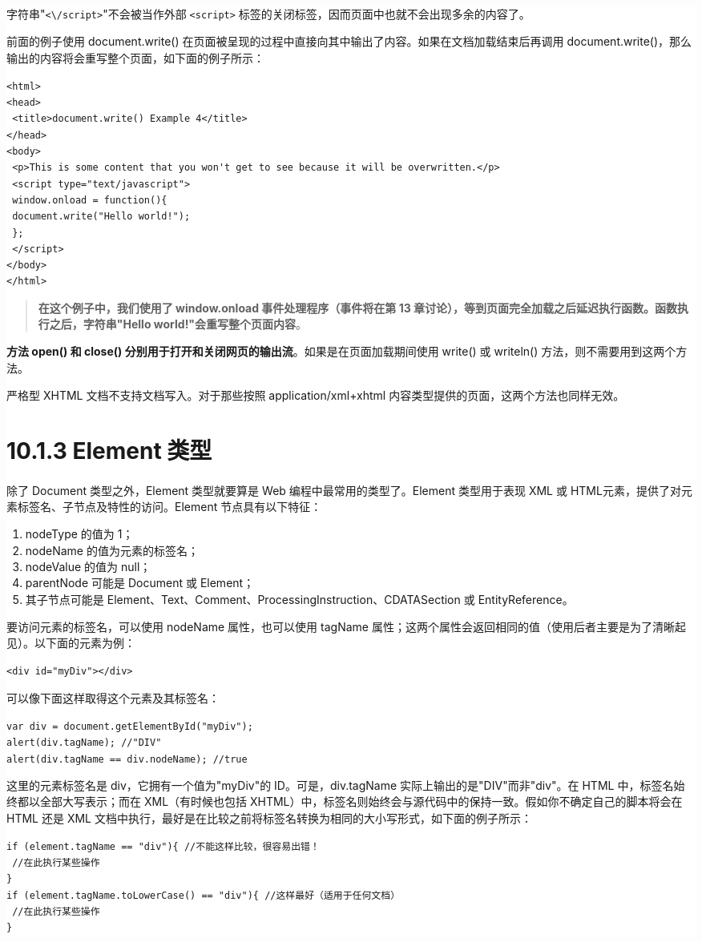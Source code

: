 字符串"`<\/script>`"不会被当作外部 `<script>` 标签的关闭标签，因而页面中也就不会出现多余的内容了。

前面的例子使用 document.write() 在页面被呈现的过程中直接向其中输出了内容。如果在文档加载结束后再调用 document.write()，那么输出的内容将会重写整个页面，如下面的例子所示：

```
<html>
<head>
 <title>document.write() Example 4</title>
</head>
<body>
 <p>This is some content that you won't get to see because it will be overwritten.</p>
 <script type="text/javascript">
 window.onload = function(){
 document.write("Hello world!");
 };
 </script>
</body>
</html>
```

> **在这个例子中，我们使用了 window.onload 事件处理程序（事件将在第 13 章讨论），等到页面完全加载之后延迟执行函数。函数执行之后，字符串"Hello world!"会重写整个页面内容**。

**方法 open() 和 close() 分别用于打开和关闭网页的输出流**。如果是在页面加载期间使用 write() 或 writeln() 方法，则不需要用到这两个方法。

严格型 XHTML 文档不支持文档写入。对于那些按照 application/xml+xhtml 内容类型提供的页面，这两个方法也同样无效。

# 10.1.3 Element 类型

除了 Document 类型之外，Element 类型就要算是 Web 编程中最常用的类型了。Element 类型用于表现 XML 或 HTML元素，提供了对元素标签名、子节点及特性的访问。Element 节点具有以下特征：

1. nodeType 的值为 1；
2. nodeName 的值为元素的标签名；
3. nodeValue 的值为 null；
4. parentNode 可能是 Document 或 Element；
5. 其子节点可能是 Element、Text、Comment、ProcessingInstruction、CDATASection 或 EntityReference。

要访问元素的标签名，可以使用 nodeName 属性，也可以使用 tagName 属性；这两个属性会返回相同的值（使用后者主要是为了清晰起见）。以下面的元素为例：

```
<div id="myDiv"></div>
```

可以像下面这样取得这个元素及其标签名：

```
var div = document.getElementById("myDiv");
alert(div.tagName); //"DIV"
alert(div.tagName == div.nodeName); //true
```

这里的元素标签名是 div，它拥有一个值为"myDiv"的 ID。可是，div.tagName 实际上输出的是"DIV"而非"div"。在 HTML 中，标签名始终都以全部大写表示；而在 XML（有时候也包括 XHTML）中，标签名则始终会与源代码中的保持一致。假如你不确定自己的脚本将会在 HTML 还是 XML 文档中执行，最好是在比较之前将标签名转换为相同的大小写形式，如下面的例子所示：

```
if (element.tagName == "div"){ //不能这样比较，很容易出错！
 //在此执行某些操作
}
if (element.tagName.toLowerCase() == "div"){ //这样最好（适用于任何文档）
 //在此执行某些操作
}
```
